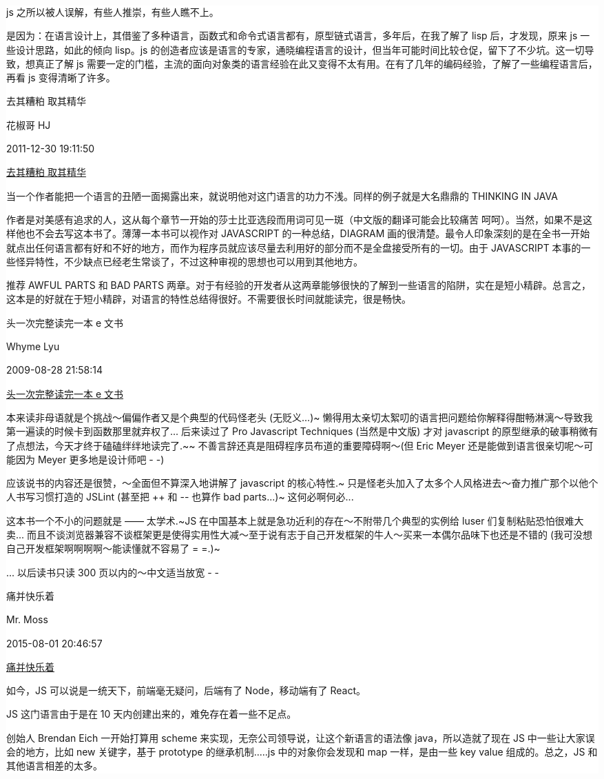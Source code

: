 js 之所以被人误解，有些人推崇，有些人瞧不上。

是因为：在语言设计上，其借鉴了多种语言，函数式和命令式语言都有，原型链式语言，多年后，在我了解了 lisp 后，才发现，原来 js 一些设计思路，如此的倾向 lisp。js 的创造者应该是语言的专家，通晓编程语言的设计，但当年可能时间比较仓促，留下了不少坑。这一切导致，想真正了解 js 需要一定的门槛，主流的面向对象类的语言经验在此又变得不太有用。在有了几年的编码经验，了解了一些编程语言后，再看 js 变得清晰了许多。








去其糟粕 取其精华

花椒哥 HJ

2011-12-30 19:11:50

[去其糟粕 取其精华](https://book.douban.com/review/5237206/)

当一个作者能把一个语言的丑陋一面揭露出来，就说明他对这门语言的功力不浅。同样的例子就是大名鼎鼎的 THINKING IN JAVA

作者是对美感有追求的人，这从每个章节一开始的莎士比亚选段而用词可见一斑（中文版的翻译可能会比较痛苦 呵呵）。当然，如果不是这样他也不会去写这本书了。薄薄一本书可以视作对 JAVASCRIPT 的一种总结，DIAGRAM 画的很清楚。最令人印象深刻的是在全书一开始就点出任何语言都有好和不好的地方，而作为程序员就应该尽量去利用好的部分而不是全盘接受所有的一切。由于 JAVASCRIPT 本事的一些怪异特性，不少缺点已经老生常谈了，不过这种审视的思想也可以用到其他地方。

推荐 AWFUL PARTS 和 BAD PARTS 两章。对于有经验的开发者从这两章能够很快的了解到一些语言的陷阱，实在是短小精辟。总言之，这本是的好就在于短小精辟，对语言的特性总结得很好。不需要很长时间就能读完，很是畅快。

头一次完整读完一本 e 文书

Whyme Lyu

2009-08-28 21:58:14

[头一次完整读完一本 e 文书](https://book.douban.com/review/2281492/)

本来读非母语就是个挑战～偏偏作者又是个典型的代码怪老头 (无贬义...)~ 懒得用太亲切太絮叨的语言把问题给你解释得酣畅淋漓～导致我第一遍读的时候卡到函数那里就弃权了... 后来读过了 Pro Javascript Techniques (当然是中文版) 才对 javascript 的原型继承的破事稍微有了点想法，今天才终于磕磕绊绊地读完了.~~ 不善言辞还真是阻碍程序员布道的重要障碍啊～(但 Eric Meyer 还是能做到语言很亲切呢～可能因为 Meyer 更多地是设计师吧 - -)

应该说书的内容还是很赞，～全面但不算深入地讲解了 javascript 的核心特性.~ 只是怪老头加入了太多个人风格进去～奋力推广那个以他个人书写习惯打造的 JSLint (甚至把 ++ 和 -- 也算作 bad parts...)~ 这何必啊何必...

这本书一个不小的问题就是 —— 太学术.~JS 在中国基本上就是急功近利的存在～不附带几个典型的实例给 luser 们复制粘贴恐怕很难大卖... 而且不谈浏览器兼容不谈框架更是使得实用性大减～至于说有志于自己开发框架的牛人～买来一本偶尔品味下也还是不错的 (我可没想自己开发框架啊啊啊啊～能读懂就不容易了 = =.)~

... 以后读书只读 300 页以内的～中文适当放宽 - -

痛并快乐着

Mr. Moss

2015-08-01 20:46:57

[痛并快乐着](https://book.douban.com/review/7556054/)

如今，JS 可以说是一统天下，前端毫无疑问，后端有了 Node，移动端有了 React。

JS 这门语言由于是在 10 天内创建出来的，难免存在着一些不足点。

创始人 Brendan Eich 一开始打算用 scheme 来实现，无奈公司领导说，让这个新语言的语法像 java，所以造就了现在 JS 中一些让大家误会的地方，比如 new 关键字，基于 prototype 的继承机制.....js 中的对象你会发现和 map 一样，是由一些 key value 组成的。总之，JS 和其他语言相差的太多。
